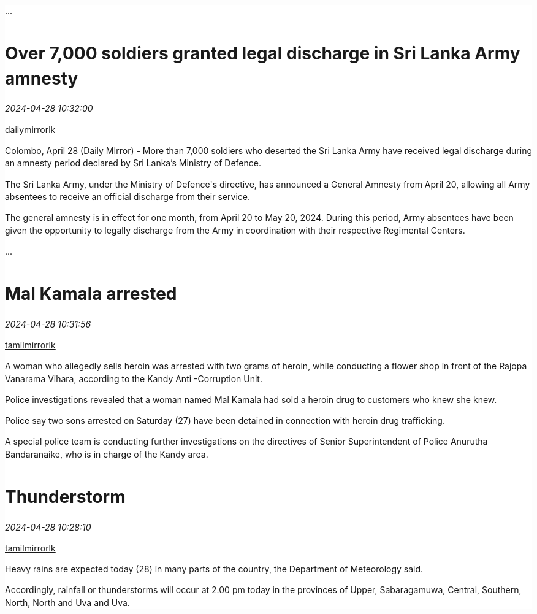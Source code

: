 ...



# Over 7,000 soldiers granted legal discharge in Sri Lanka Army amnesty

*2024-04-28 10:32:00*

[dailymirrorlk](https://www.dailymirror.lk/breaking-news/Over-7-000-soldiers-granted-legal-discharge-in-Sri-Lanka-Army-amnesty/108-281498)

Colombo, April 28 (Daily MIrror) - More than 7,000 soldiers who deserted the Sri Lanka Army have received legal discharge during an amnesty period declared by Sri Lanka’s Ministry of Defence.

The Sri Lanka Army, under the Ministry of Defence's directive, has announced a General Amnesty from April 20, allowing all Army absentees to receive an official discharge from their service.

The general amnesty is in effect for one month, from April 20 to May 20, 2024. During this period, Army absentees have been given the opportunity to legally discharge from the Army in coordination with their respective Regimental Centers.

...



# Mal Kamala arrested

*2024-04-28 10:31:56*

[tamilmirrorlk](https://www.tamilmirror.lk/மலையகம்/மல்-கமலா-கைது/76-336429)

A woman who allegedly sells heroin was arrested with two grams of heroin, while conducting a flower shop in front of the Rajopa Vanarama Vihara, according to the Kandy Anti -Corruption Unit.

Police investigations revealed that a woman named Mal Kamala had sold a heroin drug to customers who knew she knew.

Police say two sons arrested on Saturday (27) have been detained in connection with heroin drug trafficking.

A special police team is conducting further investigations on the directives of Senior Superintendent of Police Anurutha Bandaranaike, who is in charge of the Kandy area.



# Thunderstorm

*2024-04-28 10:28:10*

[tamilmirrorlk](https://www.tamilmirror.lk/செய்திகள்/இடியுடன்-கூடிய-பலத்த-மழை-பெய்யும்/175-336428)

Heavy rains are expected today (28) in many parts of the country, the Department of Meteorology said.

Accordingly, rainfall or thunderstorms will occur at 2.00 pm today in the provinces of Upper, Sabaragamuwa, Central, Southern, North, North and Uva and Uva.
